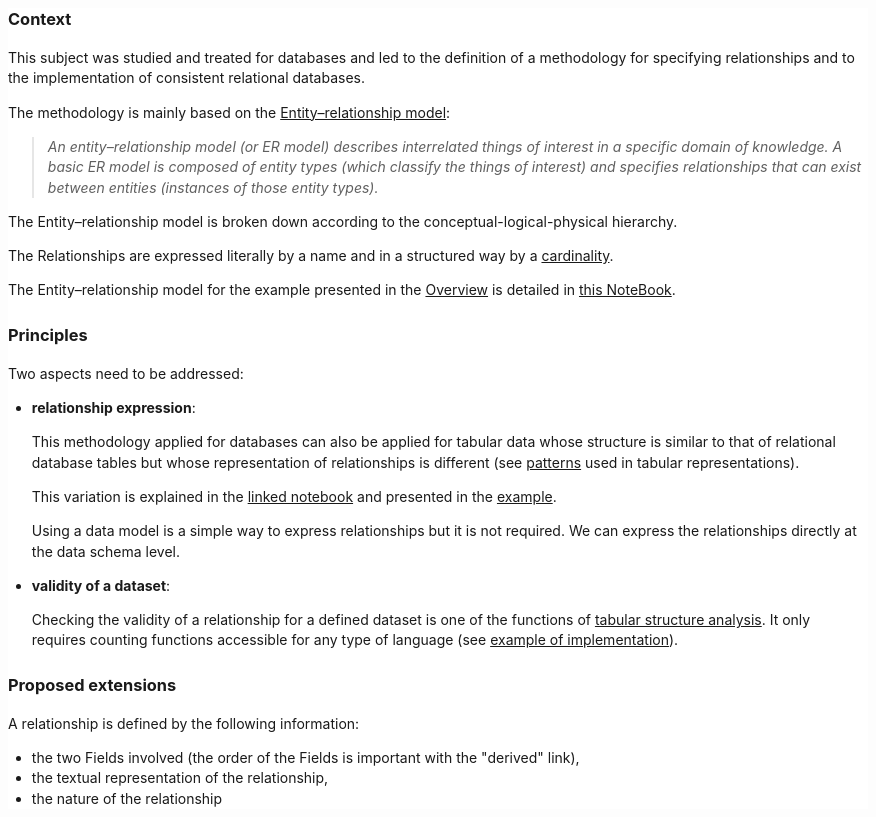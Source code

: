 ### Context

This subject was studied and treated for databases and led to the definition of a methodology for specifying relationships and to the implementation of consistent relational databases.

The methodology is mainly based on the [Entity–relationship model](https://en.wikipedia.org/wiki/Entity%E2%80%93relationship_model):

> *An entity–relationship model (or ER model) describes interrelated things of interest in a specific domain of knowledge. A basic ER model is composed of entity types (which classify the things of interest) and specifies relationships that can exist between entities (instances of those entity types).*

The Entity–relationship model is broken down according to the conceptual-logical-physical hierarchy.

The Relationships are expressed literally by a name and in a structured way by a [cardinality](https://en.wikipedia.org/wiki/Cardinality_(data_modeling)).

The Entity–relationship model for the example presented in the [Overview](#overview) is detailed in [this NoteBook](https://nbviewer.org/github/loco-philippe/Environmental-Sensing/blob/main/property_relationship/example_schema.ipynb).

### Principles

Two aspects need to be addressed:

* **relationship expression**:

   This methodology applied for databases can also be applied for tabular data whose structure is similar to that of relational database tables but whose representation of relationships is different (see [patterns](https://www.ietf.org/archive/id/draft-thomy-ntv-tab-00.html#section-2) used in tabular representations).

   This variation is explained in the [linked notebook](https://github.com/loco-philippe/Environmental-Sensing/blob/main/property_relationship/methodology.ipynb) and presented in the [example](https://nbviewer.org/github/loco-philippe/Environmental-Sensing/blob/main/property_relationship/example_schema.ipynb).

   Using a data model is a simple way to express relationships but it is not required. We can express the relationships directly at the data schema level.

* **validity of a dataset**:

   Checking the validity of a relationship for a defined dataset is one of the functions of [tabular structure analysis](https://github.com/loco-philippe/tab-analysis/blob/main/docs/tabular_analysis.pdf). It only requires counting functions accessible for any type of language (see [example of implementation](https://github.com/loco-philippe/Environmental-Sensing/blob/main/property_relationship/example.ipynb)).

### Proposed extensions

A relationship is defined by the following information:

* the two Fields involved (the order of the Fields is important with the "derived" link),
* the textual representation of the relationship,
* the nature of the relationship
